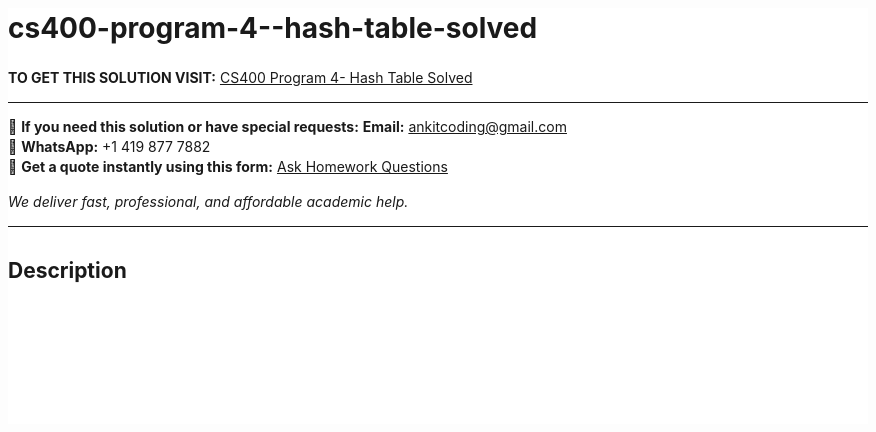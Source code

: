 # cs400-program-4--hash-table-solved
**TO GET THIS SOLUTION VISIT:** [CS400 Program 4- Hash Table Solved](https://www.ankitcodinghub.com/product/cs400-p4-hash-table-solved/)


---

📩 **If you need this solution or have special requests:** **Email:** ankitcoding@gmail.com  
📱 **WhatsApp:** +1 419 877 7882  
📄 **Get a quote instantly using this form:** [Ask Homework Questions](https://www.ankitcodinghub.com/services/ask-homework-questions/)

*We deliver fast, professional, and affordable academic help.*

---

<h2>Description</h2>



<div class="kk-star-ratings kksr-auto kksr-align-center kksr-valign-top" data-payload="{&quot;align&quot;:&quot;center&quot;,&quot;id&quot;:&quot;119014&quot;,&quot;slug&quot;:&quot;default&quot;,&quot;valign&quot;:&quot;top&quot;,&quot;ignore&quot;:&quot;&quot;,&quot;reference&quot;:&quot;auto&quot;,&quot;class&quot;:&quot;&quot;,&quot;count&quot;:&quot;1&quot;,&quot;legendonly&quot;:&quot;&quot;,&quot;readonly&quot;:&quot;&quot;,&quot;score&quot;:&quot;5&quot;,&quot;starsonly&quot;:&quot;&quot;,&quot;best&quot;:&quot;5&quot;,&quot;gap&quot;:&quot;4&quot;,&quot;greet&quot;:&quot;Rate this product&quot;,&quot;legend&quot;:&quot;5\/5 - (1 vote)&quot;,&quot;size&quot;:&quot;24&quot;,&quot;title&quot;:&quot;CS400 Program 4- Hash Table Solved&quot;,&quot;width&quot;:&quot;138&quot;,&quot;_legend&quot;:&quot;{score}\/{best} - ({count} {votes})&quot;,&quot;font_factor&quot;:&quot;1.25&quot;}">

<div class="kksr-stars">

<div class="kksr-stars-inactive">
            <div class="kksr-star" data-star="1" style="padding-right: 4px">


<div class="kksr-icon" style="width: 24px; height: 24px;"></div>
        </div>
            <div class="kksr-star" data-star="2" style="padding-right: 4px">


<div class="kksr-icon" style="width: 24px; height: 24px;"></div>
        </div>
            <div class="kksr-star" data-star="3" style="padding-right: 4px">


<div class="kksr-icon" style="width: 24px; height: 24px;"></div>
        </div>
            <div class="kksr-star" data-star="4" style="padding-right: 4px">


<div class="kksr-icon" style="width: 24px; height: 24px;"></div>
        </div>
            <div class="kksr-star" data-star="5" style="padding-right: 4px">


<div class="kksr-icon" style="width: 24px; height: 24px;"></div>
        </div>
    </div>
